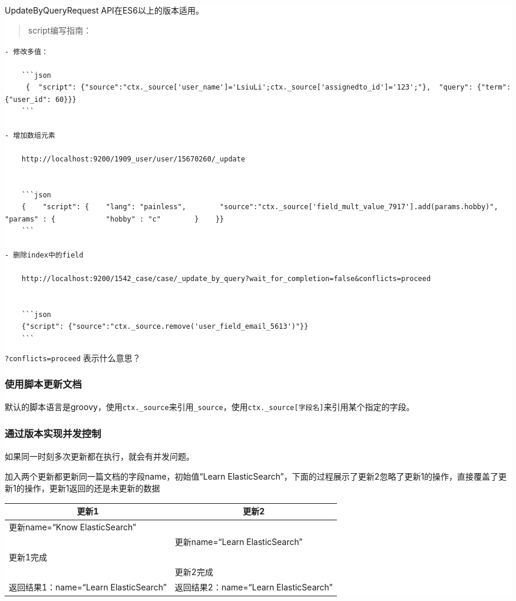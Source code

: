
UpdateByQueryRequest API在ES6以上的版本适用。


> script编写指南：

	- 修改多值：

		```json
		 {  "script": {"source":"ctx._source['user_name']='LsiuLi';ctx._source['assignedto_id']='123';"},  "query": {"term": {"user_id": 60}}}
		```

	- 增加数组元素

		http://localhost:9200/1909_user/user/15670260/_update


		```json
		{    "script": {    "lang": "painless",        "source":"ctx._source['field_mult_value_7917'].add(params.hobby)",        "params" : {            "hobby" : "c"        }    }}
		```

	- 删除index中的field

		http://localhost:9200/1542_case/case/_update_by_query?wait_for_completion=false&conflicts=proceed


		```json
		{"script": {"source":"ctx._source.remove('user_field_email_5613')"}}
		```


`?conflicts=proceed` 表示什么意思？


### 使用脚本更新文档


默认的脚本语言是groovy，使用`ctx._source`来引用`_source`，使用`ctx._source[字段名]`来引用某个指定的字段。


### 通过版本实现并发控制


如果同一时刻多次更新都在执行，就会有并发问题。


加入两个更新都更新同一篇文档的字段name，初始值“Learn ElasticSearch”，下面的过程展示了更新2忽略了更新1的操作，直接覆盖了更新1的操作，更新1返回的还是未更新的数据


| 更新1                              | 更新2                              |
| -------------------------------- | -------------------------------- |
| 更新name=“Know ElasticSearch”      |                                  |
|                                  | 更新name=“Learn ElasticSearch”     |
| 更新1完成                            |                                  |
|                                  | 更新2完成                            |
| 返回结果1：name=“Learn ElasticSearch” | 返回结果2：name=“Learn ElasticSearch” |
